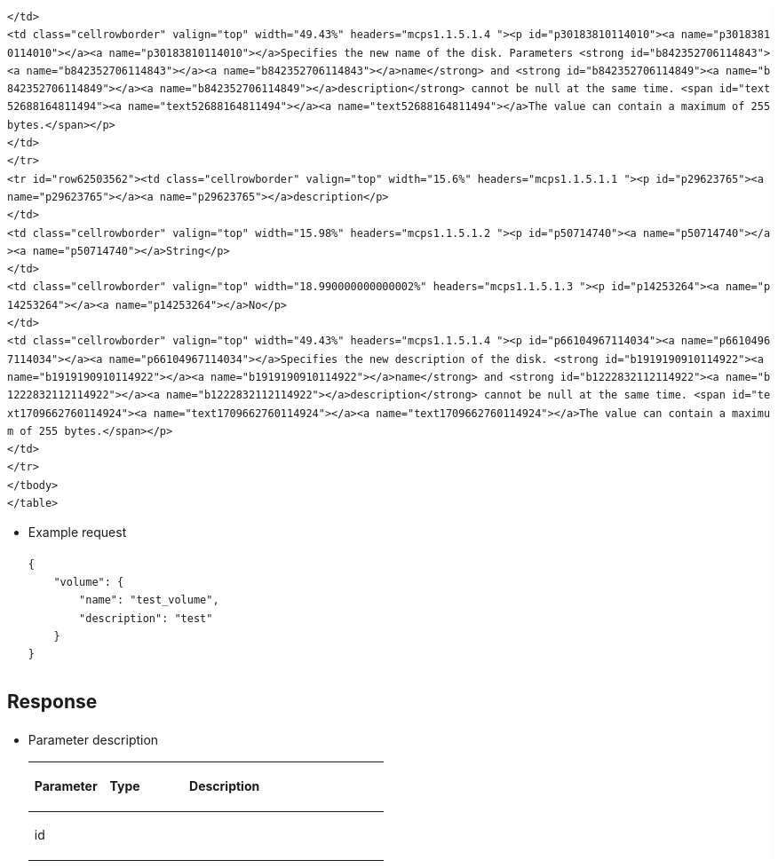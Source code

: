     </td>
    <td class="cellrowborder" valign="top" width="49.43%" headers="mcps1.1.5.1.4 "><p id="p30183810114010"><a name="p30183810114010"></a><a name="p30183810114010"></a>Specifies the new name of the disk. Parameters <strong id="b842352706114843"><a name="b842352706114843"></a><a name="b842352706114843"></a>name</strong> and <strong id="b842352706114849"><a name="b842352706114849"></a><a name="b842352706114849"></a>description</strong> cannot be null at the same time. <span id="text52688164811494"><a name="text52688164811494"></a><a name="text52688164811494"></a>The value can contain a maximum of 255 bytes.</span></p>
    </td>
    </tr>
    <tr id="row62503562"><td class="cellrowborder" valign="top" width="15.6%" headers="mcps1.1.5.1.1 "><p id="p29623765"><a name="p29623765"></a><a name="p29623765"></a>description</p>
    </td>
    <td class="cellrowborder" valign="top" width="15.98%" headers="mcps1.1.5.1.2 "><p id="p50714740"><a name="p50714740"></a><a name="p50714740"></a>String</p>
    </td>
    <td class="cellrowborder" valign="top" width="18.990000000000002%" headers="mcps1.1.5.1.3 "><p id="p14253264"><a name="p14253264"></a><a name="p14253264"></a>No</p>
    </td>
    <td class="cellrowborder" valign="top" width="49.43%" headers="mcps1.1.5.1.4 "><p id="p66104967114034"><a name="p66104967114034"></a><a name="p66104967114034"></a>Specifies the new description of the disk. <strong id="b1919190910114922"><a name="b1919190910114922"></a><a name="b1919190910114922"></a>name</strong> and <strong id="b1222832112114922"><a name="b1222832112114922"></a><a name="b1222832112114922"></a>description</strong> cannot be null at the same time. <span id="text1709662760114924"><a name="text1709662760114924"></a><a name="text1709662760114924"></a>The value can contain a maximum of 255 bytes.</span></p>
    </td>
    </tr>
    </tbody>
    </table>


-   Example request

    ```
    {
        "volume": {
            "name": "test_volume", 
            "description": "test"
        }
    }
    ```


## Response<a name="section37815352"></a>

-   Parameter description

    <a name="table27929698142532"></a>
    <table><thead align="left"><tr id="row42153167142532"><th class="cellrowborder" valign="top" width="21.18%" id="mcps1.1.4.1.1"><p id="p58963386142532"><a name="p58963386142532"></a><a name="p58963386142532"></a>Parameter</p>
    </th>
    <th class="cellrowborder" valign="top" width="22.35%" id="mcps1.1.4.1.2"><p id="p11304974142532"><a name="p11304974142532"></a><a name="p11304974142532"></a>Type</p>
    </th>
    <th class="cellrowborder" valign="top" width="56.47%" id="mcps1.1.4.1.3"><p id="p16640014142532"><a name="p16640014142532"></a><a name="p16640014142532"></a>Description</p>
    </th>
    </tr>
    </thead>
    <tbody><tr id="row5663883142532"><td class="cellrowborder" valign="top" width="21.18%" headers="mcps1.1.4.1.1 "><p id="p56121360142532"><a name="p56121360142532"></a><a name="p56121360142532"></a>id</p>
    </td>